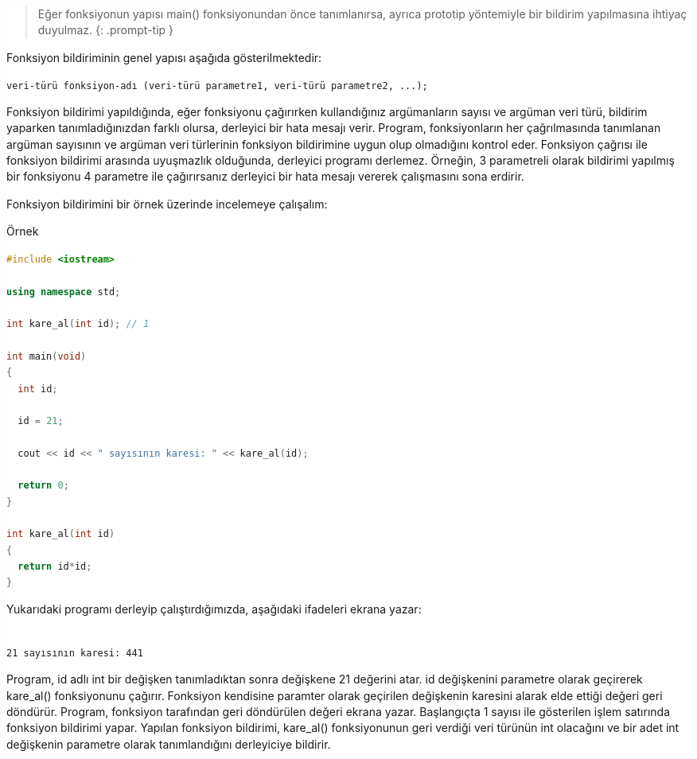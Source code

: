 > Eğer fonksiyonun yapısı main() fonksiyonundan önce tanımlanırsa, ayrıca prototip yöntemiyle bir bildirim yapılmasına ihtiyaç duyulmaz.
{: .prompt-tip }

Fonksiyon bildiriminin genel yapısı aşağıda gösterilmektedir:

`veri-türü fonksiyon-adı (veri-türü parametre1, veri-türü parametre2, ...);`

Fonksiyon bildirimi yapıldığında, eğer fonksiyonu çağırırken kullandığınız argümanların sayısı ve argüman veri türü, bildirim yaparken tanımladığınızdan farklı olursa, derleyici bir hata mesajı verir. Program, fonksiyonların her çağrılmasında tanımlanan argüman sayısının ve argüman veri türlerinin fonksiyon bildirimine uygun olup olmadığını kontrol eder. Fonksiyon çağrısı ile fonksiyon bildirimi arasında uyuşmazlık olduğunda, derleyici programı derlemez. Örneğin, 3 parametreli olarak bildirimi yapılmış bir fonksiyonu 4 parametre ile çağırırsanız derleyici bir hata mesajı vererek çalışmasını sona erdirir.

Fonksiyon bildirimini bir örnek üzerinde incelemeye çalışalım:

Örnek

```c++
#include <iostream>

using namespace std;

int kare_al(int id); // 1

int main(void)
{
  int id;

  id = 21;

  cout << id << " sayısının karesi: " << kare_al(id);

  return 0;
}

int kare_al(int id)
{
  return id*id;
}


```

Yukarıdaki programı derleyip çalıştırdığımızda, aşağıdaki ifadeleri ekrana yazar:

```

21 sayısının karesi: 441

```

Program, id adlı int bir değişken tanımladıktan sonra değişkene 21 değerini atar. id değişkenini parametre olarak geçirerek kare\_al() fonksiyonunu çağırır. Fonksiyon kendisine paramter olarak geçirilen değişkenin karesini alarak elde ettiği değeri geri döndürür. Program, fonksiyon tarafından geri döndürülen değeri ekrana yazar. Başlangıçta 1 sayısı ile gösterilen işlem satırında fonksiyon bildirimi yapar. Yapılan fonksiyon bildirimi, kare\_al() fonksiyonunun geri verdiği veri türünün int olacağını ve bir adet int değişkenin parametre olarak tanımlandığını derleyiciye bildirir.
